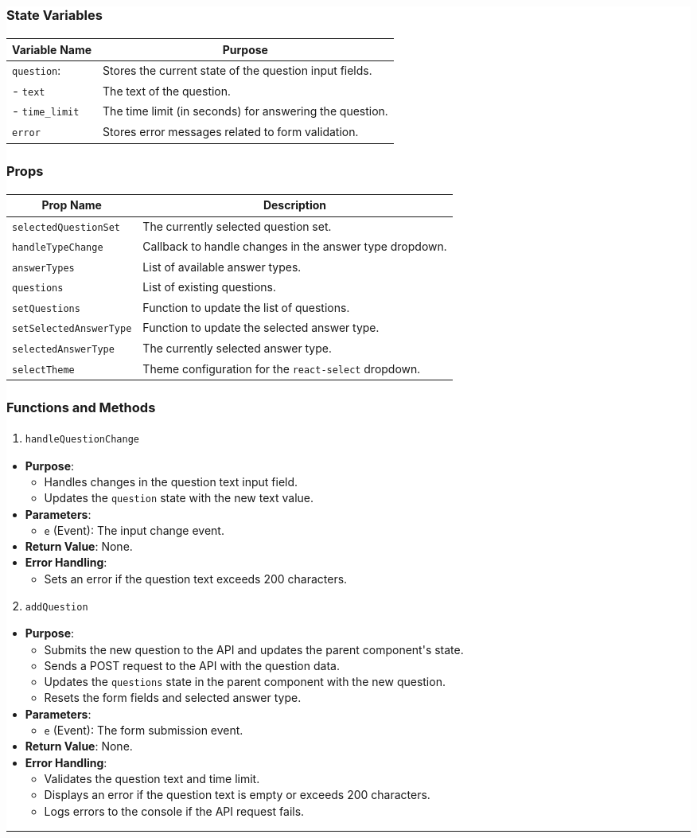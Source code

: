 ### State Variables

| Variable Name       | Purpose                                                                     |
|---------------------|-----------------------------------------------------------------------------|
| `question`:              |Stores the current state of the question input fields.                                     |
|    - `text`           | The text of the question.                                     |
|    - `time_limit`           | The time limit (in seconds) for answering the question.                                     |
| `error`               |  Stores error messages related to form validation.                                     |

### Props
| Prop Name           | Description                                                                 |
|---------------------|-----------------------------------------------------------------------------|
| `selectedQuestionSet`              |The currently selected question set.                                     |
| `handleTypeChange`               | Callback to handle changes in the answer type dropdown.                                     |
| `answerTypes`               | List of available answer types.                                     |
| `questions`              |List of existing questions.                                     |
| `setQuestions`               | Function to update the list of questions.                                     |
| `setSelectedAnswerType`               | Function to update the selected answer type.                                     |
| `selectedAnswerType`               | The currently selected answer type.                                     |
| `selectTheme`              |Theme configuration for the `react-select` dropdown.                                     |

### Functions and Methods

1. `handleQuestionChange`
- **Purpose**: 
  - Handles changes in the question text input field.
  - Updates the `question` state with the new text value.
- **Parameters**:
  - `e` (Event): The input change event.
- **Return Value**: None.
- **Error Handling**:
  - Sets an error if the question text exceeds 200 characters.

2. `addQuestion`
- **Purpose**:
  - Submits the new question to the API and updates the parent component's state.
  - Sends a POST request to the API with the question data.
  - Updates the `questions` state in the parent component with the new question.
  - Resets the form fields and selected answer type.
- **Parameters**:
  - `e` (Event): The form submission event.
- **Return Value**: None.
- **Error Handling**:
  - Validates the question text and time limit.
  - Displays an error if the question text is empty or exceeds 200 characters.
  - Logs errors to the console if the API request fails.
  
---